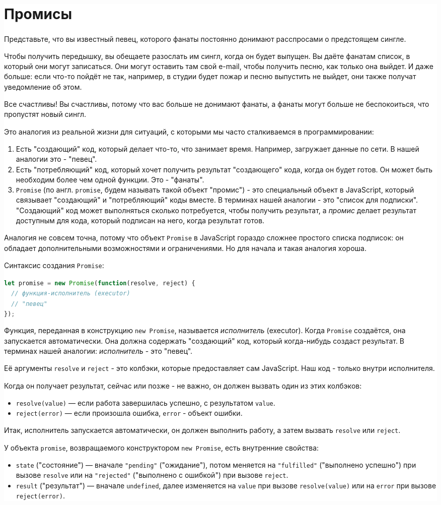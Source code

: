 # Промисы

Представьте, что вы известный певец, которого фанаты постоянно донимают расспросами о предстоящем сингле.

Чтобы получить передышку, вы обещаете разослать им сингл, когда он будет выпущен. Вы даёте фанатам список, в который они могут записаться. Они могут оставить там свой e-mail, чтобы получить песню, как только она выйдет. И даже больше: если что-то пойдёт не так, например, в студии будет пожар и песню выпустить не выйдет, они также получат уведомление об этом.

Все счастливы! Вы счастливы, потому что вас больше не донимают фанаты, а фанаты могут больше не беспокоиться, что пропустят новый сингл.

Это аналогия из реальной жизни для ситуаций, с которыми мы часто сталкиваемся в программировании:

1. Есть "создающий" код, который делает что-то, что занимает время. Например, загружает данные по сети. В нашей аналогии это - "певец".
2. Есть "потребляющий" код, который хочет получить результат "создающего" кода, когда он будет готов. Он может быть необходим более чем одной функции. Это - "фанаты".
3. `Promise` (по англ. `promise`, будем называть такой объект "промис") - это специальный объект в JavaScript, который связывает "создающий" и "потребляющий" коды вместе. В терминах нашей аналогии - это "список для подписки". "Создающий" код может выполняться сколько потребуется, чтобы получить результат, а *промис* делает результат доступным для кода, который подписан на него, когда результат готов.

Аналогия не совсем точна, потому что объект `Promise` в JavaScript гораздо сложнее простого списка подписок: он обладает дополнительными возможностями и ограничениями. Но для начала и такая аналогия хороша.

Синтаксис создания `Promise`:

```js
let promise = new Promise(function(resolve, reject) {
  // функция-исполнитель (executor)
  // "певец"
});
```

Функция, переданная в конструкцию `new Promise`, называется *исполнитель* (executor). Когда `Promise` создаётся, она запускается автоматически. Она должна содержать "создающий" код, который когда-нибудь создаст результат. В терминах нашей аналогии: *исполнитель* - это "певец".

Её аргументы `resolve` и `reject` - это колбэки, которые предоставляет сам JavaScript. Наш код - только внутри исполнителя.

Когда он получает результат, сейчас или позже - не важно, он должен вызвать один из этих колбэков:

- `resolve(value)` — если работа завершилась успешно, с результатом `value`.
- `reject(error)` — если произошла ошибка, `error` - объект ошибки.

Итак, исполнитель запускается автоматически, он должен выполнить работу, а затем вызвать `resolve` или `reject`.

У объекта `promise`, возвращаемого конструктором `new Promise`, есть внутренние свойства:

- `state` ("состояние") — вначале `"pending"` ("ожидание"), потом меняется на  `"fulfilled"` ("выполнено успешно") при вызове `resolve` или на `"rejected"` ("выполнено с ошибкой") при вызове `reject`.
- `result` ("результат") — вначале `undefined`, далее изменяется на `value` при вызове `resolve(value)` или на `error` при вызове `reject(error)`.

